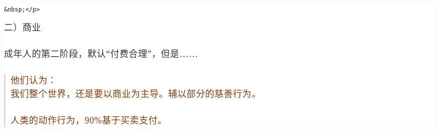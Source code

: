 	&nbsp;</p>
<p style="margin: 0px; padding: 0px; max-width: 100%; clear: both; min-height: 1em; color: rgb(51, 51, 51); font-family: -apple-system-font, BlinkMacSystemFont, &quot;Helvetica Neue&quot;, &quot;PingFang SC&quot;, &quot;Hiragino Sans GB&quot;, &quot;Microsoft YaHei UI&quot;, &quot;Microsoft YaHei&quot;, Arial, sans-serif; font-size: 17px; letter-spacing: 0.544px; text-align: justify; widows: 1; line-height: 25.5px; box-sizing: border-box !important; word-wrap: break-word !important;">
	<span style="font-size:18px;"><span style="margin: 0px; padding: 0px; max-width: 100%; font-family: 楷体; box-sizing: border-box !important; word-wrap: break-word !important;">二）</span><span style="margin: 0px; padding: 0px; max-width: 100%; font-family: 楷体; line-height: 24px; box-sizing: border-box !important; word-wrap: break-word !important;">商业</span></span></p>
<p style="margin: 0px; padding: 0px; max-width: 100%; clear: both; min-height: 1em; color: rgb(51, 51, 51); font-family: -apple-system-font, BlinkMacSystemFont, &quot;Helvetica Neue&quot;, &quot;PingFang SC&quot;, &quot;Hiragino Sans GB&quot;, &quot;Microsoft YaHei UI&quot;, &quot;Microsoft YaHei&quot;, Arial, sans-serif; font-size: 17px; letter-spacing: 0.544px; text-align: justify; widows: 1; line-height: 25.5px; box-sizing: border-box !important; word-wrap: break-word !important;">
	<span style="font-size:18px;"><span style="margin: 0px; padding: 0px; max-width: 100%; font-family: 楷体; line-height: 24px; box-sizing: border-box !important; word-wrap: break-word !important;">&nbsp;</span></span></p>
<p style="margin: 0px; padding: 0px; max-width: 100%; clear: both; min-height: 1em; color: rgb(51, 51, 51); font-family: -apple-system-font, BlinkMacSystemFont, &quot;Helvetica Neue&quot;, &quot;PingFang SC&quot;, &quot;Hiragino Sans GB&quot;, &quot;Microsoft YaHei UI&quot;, &quot;Microsoft YaHei&quot;, Arial, sans-serif; font-size: 17px; letter-spacing: 0.544px; text-align: justify; widows: 1; line-height: 25.5px; box-sizing: border-box !important; word-wrap: break-word !important;">
	<span style="font-size:18px;"><span style="margin: 0px; padding: 0px; max-width: 100%; font-family: 楷体; line-height: 24px; box-sizing: border-box !important; word-wrap: break-word !important;">成年人的第二阶段，默认&ldquo;付费合理</span><span style="margin: 0px; padding: 0px; max-width: 100%; font-family: 楷体; line-height: 24px; box-sizing: border-box !important; word-wrap: break-word !important;">&rdquo;</span><span style="margin: 0px; padding: 0px; max-width: 100%; font-family: 楷体; line-height: 24px; box-sizing: border-box !important; word-wrap: break-word !important;">，但是&hellip;&hellip;</span></span></p>
<p style="margin: 0px; padding: 0px; max-width: 100%; clear: both; min-height: 1em; color: rgb(51, 51, 51); font-family: -apple-system-font, BlinkMacSystemFont, &quot;Helvetica Neue&quot;, &quot;PingFang SC&quot;, &quot;Hiragino Sans GB&quot;, &quot;Microsoft YaHei UI&quot;, &quot;Microsoft YaHei&quot;, Arial, sans-serif; font-size: 17px; letter-spacing: 0.544px; text-align: justify; widows: 1; line-height: 25.5px; box-sizing: border-box !important; word-wrap: break-word !important;">
	<span style="font-size:18px;"><span style="margin: 0px; padding: 0px; max-width: 100%; font-family: 楷体; line-height: 24px; box-sizing: border-box !important; word-wrap: break-word !important;">&nbsp;</span></span></p>
<blockquote style="margin: 0px; padding: 0px 0px 0px 10px; max-width: 100%; border-left: 3px solid rgb(219, 219, 219); color: rgb(51, 51, 51); font-family: -apple-system-font, BlinkMacSystemFont, &quot;Helvetica Neue&quot;, &quot;PingFang SC&quot;, &quot;Hiragino Sans GB&quot;, &quot;Microsoft YaHei UI&quot;, &quot;Microsoft YaHei&quot;, Arial, sans-serif; font-size: 17px; letter-spacing: 0.544px; line-height: 27.2px; text-align: justify; widows: 1; box-sizing: border-box !important; word-wrap: break-word !important;">
	<p style="margin: 0px; padding: 0px; max-width: 100%; box-sizing: border-box !important; word-wrap: break-word !important; clear: both; min-height: 1em; line-height: 25.5px;">
		<span style="font-size:18px;"><span style="margin: 0px; padding: 0px; max-width: 100%; font-family: 宋体; line-height: 21px; color: rgb(130, 59, 11); box-sizing: border-box !important; word-wrap: break-word !important;">他们认为：</span></span></p>
	<p style="margin: 0px; padding: 0px; max-width: 100%; box-sizing: border-box !important; word-wrap: break-word !important; clear: both; min-height: 1em; line-height: 25.5px;">
		<span style="font-size:18px;"><span style="margin: 0px; padding: 0px; max-width: 100%; font-family: 宋体; line-height: 21px; color: rgb(130, 59, 11); box-sizing: border-box !important; word-wrap: break-word !important;">我们整个世界，还是要以商业为主导。辅以部分的慈善行为。</span></span></p>
	<p style="margin: 0px; padding: 0px; max-width: 100%; box-sizing: border-box !important; word-wrap: break-word !important; clear: both; min-height: 1em; line-height: 25.5px;">
		<span style="font-size:18px;"><span style="margin: 0px; padding: 0px; max-width: 100%; font-family: 宋体; line-height: 21px; color: rgb(130, 59, 11); box-sizing: border-box !important; word-wrap: break-word !important;">&nbsp;</span></span></p>
	<p style="margin: 0px; padding: 0px; max-width: 100%; box-sizing: border-box !important; word-wrap: break-word !important; clear: both; min-height: 1em; line-height: 25.5px;">
		<span style="font-size:18px;"><span style="margin: 0px; padding: 0px; max-width: 100%; font-family: 宋体; line-height: 21px; color: rgb(130, 59, 11); box-sizing: border-box !important; word-wrap: break-word !important;">人类的动作行为，90%基于买卖支付。</span></span></p>